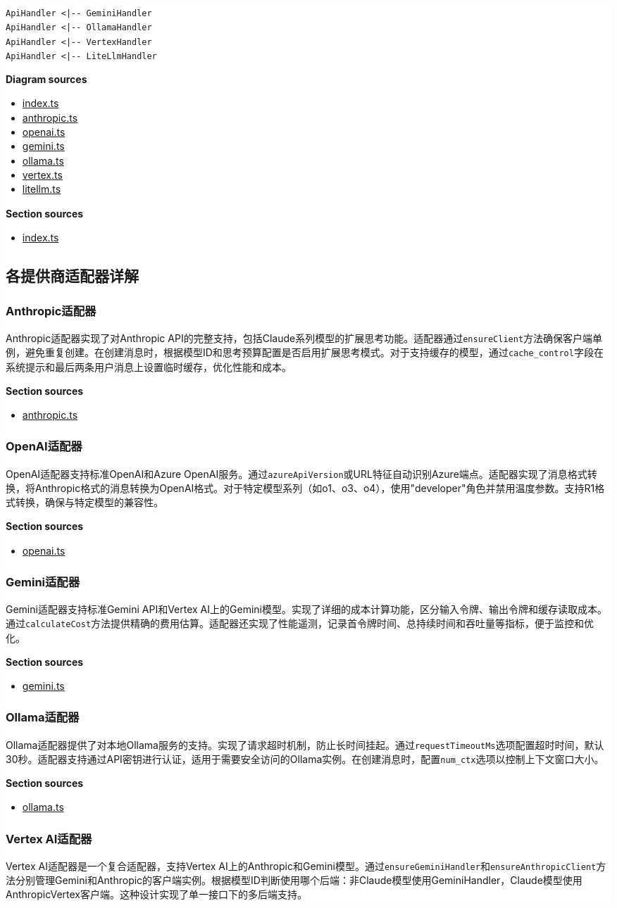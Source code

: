 ```mermaid
ApiHandler <|-- GeminiHandler
ApiHandler <|-- OllamaHandler
ApiHandler <|-- VertexHandler
ApiHandler <|-- LiteLlmHandler
```

**Diagram sources**
- [index.ts](file://src/core/api/index.ts#L1-L420)
- [anthropic.ts](file://src/core/api/providers/anthropic.ts#L1-L247)
- [openai.ts](file://src/core/api/providers/openai.ts#L1-L141)
- [gemini.ts](file://src/core/api/providers/gemini.ts#L1-L473)
- [ollama.ts](file://src/core/api/providers/ollama.ts#L1-L123)
- [vertex.ts](file://src/core/api/providers/vertex.ts#L1-L279)
- [litellm.ts](file://src/core/api/providers/litellm.ts#L1-L350)

**Section sources**
- [index.ts](file://src/core/api/index.ts#L1-L420)

## 各提供商适配器详解
### Anthropic适配器
Anthropic适配器实现了对Anthropic API的完整支持，包括Claude系列模型的扩展思考功能。适配器通过`ensureClient`方法确保客户端单例，避免重复创建。在创建消息时，根据模型ID和思考预算配置是否启用扩展思考模式。对于支持缓存的模型，通过`cache_control`字段在系统提示和最后两条用户消息上设置临时缓存，优化性能和成本。

**Section sources**
- [anthropic.ts](file://src/core/api/providers/anthropic.ts#L1-L247)

### OpenAI适配器
OpenAI适配器支持标准OpenAI和Azure OpenAI服务。通过`azureApiVersion`或URL特征自动识别Azure端点。适配器实现了消息格式转换，将Anthropic格式的消息转换为OpenAI格式。对于特定模型系列（如o1、o3、o4），使用"developer"角色并禁用温度参数。支持R1格式转换，确保与特定模型的兼容性。

**Section sources**
- [openai.ts](file://src/core/api/providers/openai.ts#L1-L141)

### Gemini适配器
Gemini适配器支持标准Gemini API和Vertex AI上的Gemini模型。实现了详细的成本计算功能，区分输入令牌、输出令牌和缓存读取成本。通过`calculateCost`方法提供精确的费用估算。适配器还实现了性能遥测，记录首令牌时间、总持续时间和吞吐量等指标，便于监控和优化。

**Section sources**
- [gemini.ts](file://src/core/api/providers/gemini.ts#L1-L473)

### Ollama适配器
Ollama适配器提供了对本地Ollama服务的支持。实现了请求超时机制，防止长时间挂起。通过`requestTimeoutMs`选项配置超时时间，默认30秒。适配器支持通过API密钥进行认证，适用于需要安全访问的Ollama实例。在创建消息时，配置`num_ctx`选项以控制上下文窗口大小。

**Section sources**
- [ollama.ts](file://src/core/api/providers/ollama.ts#L1-L123)

### Vertex AI适配器
Vertex AI适配器是一个复合适配器，支持Vertex AI上的Anthropic和Gemini模型。通过`ensureGeminiHandler`和`ensureAnthropicClient`方法分别管理Gemini和Anthropic的客户端实例。根据模型ID判断使用哪个后端：非Claude模型使用GeminiHandler，Claude模型使用AnthropicVertex客户端。这种设计实现了单一接口下的多后端支持。
